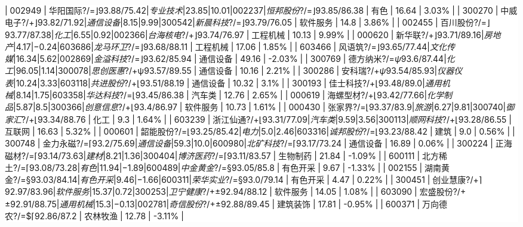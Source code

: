 | 002949 | 华阳国际?/=$⌋93.88/75.42 |  专业技术  |   23.85   |  10.01% |
| 002237 | 恒邦股份?/=$⌋93.85/86.38 |    有色    |   16.64   |  3.03%  |
| 300270 | 中威电子?/+$⌋93.82/71.92 |  通信设备  |    8.15   |  9.99%  |
| 300542 | 新晨科技?/=$⌋93.79/76.05 |  软件服务  |    14.8   |  3.86%  |
| 002455 | 百川股份?/=$⌋93.77/87.38 |    化工    |    6.55   |  0.92%  |
| 002366 | 台海核电?/+$⌋93.74/76.97 |  工程机械  |   10.13   |  9.99%  |
| 000620 |  新华联?/+$⌋93.71/89.16  |   房地产   |    4.17   |  -0.24% |
| 603686 | 龙马环卫?/=$⌋93.68/88.11 |  工程机械  |   17.06   |  1.85%  |
| 603466 |  风语筑?/=$⌋93.65/77.44  |  文化传媒  |   16.34   |  5.62%  |
| 002869 | 金溢科技?/=$⌋93.62/85.94 |  通信设备  |   49.16   |  -2.03% |
| 300769 | 德方纳米?/=$ψ93.6/87.44  |    化工    |   96.05   |  1.14%  |
| 300078 | 思创医惠?/+$ψ93.57/89.55 |  通信设备  |   10.16   |  2.21%  |
| 300286 |  安科瑞?/+$ψ93.54/85.93  |  仪器仪表  |   10.24   |  3.33%  |
| 603118 | 共进股份?/+$⌊93.51/88.19 |  通信设备  |   10.32   |   3.1%  |
| 300193 | 佳士科技?/+$⌊93.48/89.0  |  通用机械  |    8.14   |  1.75%  |
| 603358 | 华达科技?/=$⌊93.45/86.38 |   汽车类   |   12.76   |  2.65%  |
| 000619 | 海螺型材?/+$⌊93.42/77.66 |  化学制品  |    5.87   |   8.5%  |
| 300366 | 创意信息?/+$⌊93.4/86.97  |  软件服务  |   10.73   |  1.61%  |
| 000430 |  张家界?/=$⌊93.37/83.9   |    旅游    |    6.27   |  9.81%  |
| 300740 |  御家汇?/+$⌊93.34/88.76  |    化工    |    9.3    |  1.64%  |
| 603239 | 浙江仙通?/+$⌊93.31/77.09 |   汽车类   |    9.59   |  3.56%  |
| 300113 | 顺网科技?/+$⌊93.28/86.55 |   互联网   |   16.63   |  5.32%  |
| 000601 | 韶能股份?/=$⌊93.25/85.42 |    电力    |    5.0    |  2.46%  |
| 603316 | 诚邦股份?/=$⌊93.23/88.42 |    建筑    |    9.0    |  0.56%  |
| 300748 | 金力永磁?/=$⌈93.2/75.69  |  通信设备  |    59.3   |  10.0%  |
| 600980 | 北矿科技?/=$⌈93.17/73.24 |  通信设备  |   16.89   |  0.06%  |
| 300224 | 正海磁材?/=$⌈93.14/73.63 |    建材    |    8.21   |  1.36%  |
| 300404 | 博济医药?/=$⌈93.11/83.57 |  生物制药  |   21.84   |  -1.09% |
| 600111 | 北方稀土?/=$⌈93.08/73.28 |    有色    |   11.94   |  -1.89% |
| 600489 | 中金黄金?/=$§93.05/85.8  |  有色开采  |    9.67   |  -1.33% |
| 002155 | 湖南黄金?/=$§93.03/84.14 |  有色开采  |    9.46   |  -1.66% |
| 600311 | 荣华实业?/=$§93.0/79.14  |  有色开采  |    4.47   |  0.22%  |
| 300451 | 创业慧康?/+$⌉92.97/83.96 |  软件服务  |   15.37   |  0.72%  |
| 300253 | 卫宁健康?/+$±92.94/88.12 |  软件服务  |   14.05   |  1.08%  |
| 603090 | 宏盛股份?/+$±92.91/88.75 |  通用机械  |    15.3   |  -0.13% |
| 002781 | 奇信股份?/+$±92.88/89.45 |  建筑装饰  |   17.81   |  -0.95% |
| 600371 | 万向德农?/=$⌈92.86/87.2  |  农林牧渔  |   12.78   |  -3.11% |